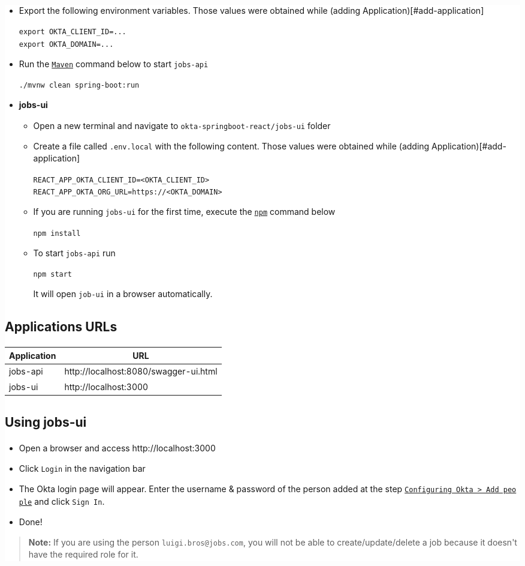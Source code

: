   - Export the following environment variables. Those values were obtained while (adding Application)[#add-application]
    ```
    export OKTA_CLIENT_ID=...
    export OKTA_DOMAIN=...
    ```

  - Run the [`Maven`](https://maven.apache.org/) command below to start `jobs-api`
    ```
    ./mvnw clean spring-boot:run
    ```

- **jobs-ui**

  - Open a new terminal and navigate to `okta-springboot-react/jobs-ui` folder

  - Create a file called `.env.local` with the following content. Those values were obtained while (adding Application)[#add-application]
    ```
    REACT_APP_OKTA_CLIENT_ID=<OKTA_CLIENT_ID>
    REACT_APP_OKTA_ORG_URL=https://<OKTA_DOMAIN>
    ```

  - If you are running `jobs-ui` for the first time, execute the [`npm`](https://www.npmjs.com/) command below
    ```
    npm install
    ```

  - To start `jobs-api` run
    ```
    npm start
    ```
    It will open `job-ui` in a browser automatically.

## Applications URLs

| Application | URL                                   |
| ----------- | ------------------------------------- |
| jobs-api    | http://localhost:8080/swagger-ui.html |
| jobs-ui     | http://localhost:3000                 |

## Using jobs-ui

- Open a browser and access http://localhost:3000

- Click `Login` in the navigation bar

- The Okta login page will appear. Enter the username & password of the person added at the step [`Configuring Okta > Add people`](#add-people) and click `Sign In`.

- Done!

> **Note:** If you are using the person `luigi.bros@jobs.com`, you will not be able to create/update/delete a job because it doesn't have the required role for it.
